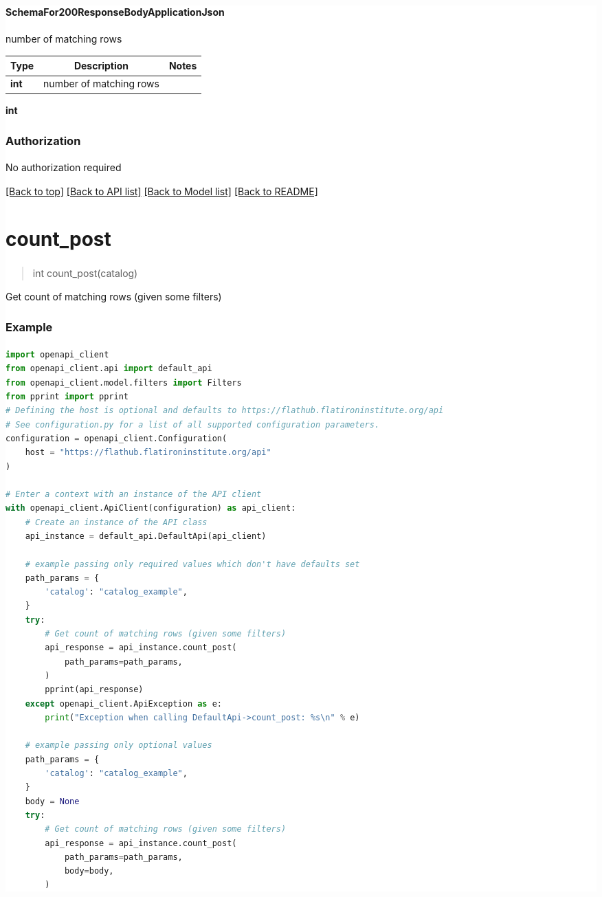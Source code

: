 #### SchemaFor200ResponseBodyApplicationJson

number of matching rows

Type | Description | Notes
------------- | ------------- | -------------
**int** | number of matching rows | 


**int**

### Authorization

No authorization required

[[Back to top]](#) [[Back to API list]](../README.md#documentation-for-api-endpoints) [[Back to Model list]](../README.md#documentation-for-models) [[Back to README]](../README.md)

# **count_post**
> int count_post(catalog)

Get count of matching rows (given some filters)

### Example

```python
import openapi_client
from openapi_client.api import default_api
from openapi_client.model.filters import Filters
from pprint import pprint
# Defining the host is optional and defaults to https://flathub.flatironinstitute.org/api
# See configuration.py for a list of all supported configuration parameters.
configuration = openapi_client.Configuration(
    host = "https://flathub.flatironinstitute.org/api"
)

# Enter a context with an instance of the API client
with openapi_client.ApiClient(configuration) as api_client:
    # Create an instance of the API class
    api_instance = default_api.DefaultApi(api_client)

    # example passing only required values which don't have defaults set
    path_params = {
        'catalog': "catalog_example",
    }
    try:
        # Get count of matching rows (given some filters)
        api_response = api_instance.count_post(
            path_params=path_params,
        )
        pprint(api_response)
    except openapi_client.ApiException as e:
        print("Exception when calling DefaultApi->count_post: %s\n" % e)

    # example passing only optional values
    path_params = {
        'catalog': "catalog_example",
    }
    body = None
    try:
        # Get count of matching rows (given some filters)
        api_response = api_instance.count_post(
            path_params=path_params,
            body=body,
        )
```
